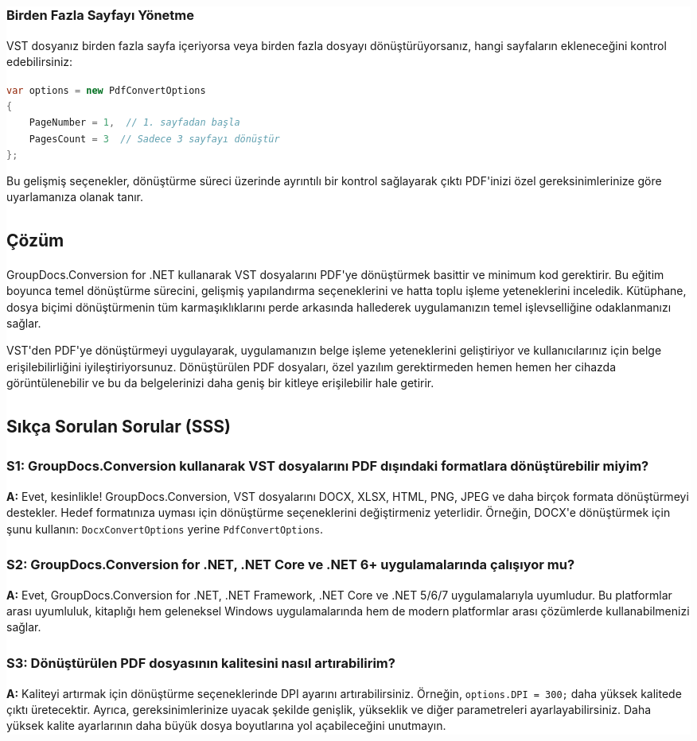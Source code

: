### Birden Fazla Sayfayı Yönetme

VST dosyanız birden fazla sayfa içeriyorsa veya birden fazla dosyayı dönüştürüyorsanız, hangi sayfaların ekleneceğini kontrol edebilirsiniz:

```csharp
var options = new PdfConvertOptions
{
    PageNumber = 1,  // 1. sayfadan başla
    PagesCount = 3  // Sadece 3 sayfayı dönüştür
};
```

Bu gelişmiş seçenekler, dönüştürme süreci üzerinde ayrıntılı bir kontrol sağlayarak çıktı PDF'inizi özel gereksinimlerinize göre uyarlamanıza olanak tanır.

## Çözüm

GroupDocs.Conversion for .NET kullanarak VST dosyalarını PDF'ye dönüştürmek basittir ve minimum kod gerektirir. Bu eğitim boyunca temel dönüştürme sürecini, gelişmiş yapılandırma seçeneklerini ve hatta toplu işleme yeteneklerini inceledik. Kütüphane, dosya biçimi dönüştürmenin tüm karmaşıklıklarını perde arkasında hallederek uygulamanızın temel işlevselliğine odaklanmanızı sağlar.

VST'den PDF'ye dönüştürmeyi uygulayarak, uygulamanızın belge işleme yeteneklerini geliştiriyor ve kullanıcılarınız için belge erişilebilirliğini iyileştiriyorsunuz. Dönüştürülen PDF dosyaları, özel yazılım gerektirmeden hemen hemen her cihazda görüntülenebilir ve bu da belgelerinizi daha geniş bir kitleye erişilebilir hale getirir.

## Sıkça Sorulan Sorular (SSS)

### S1: GroupDocs.Conversion kullanarak VST dosyalarını PDF dışındaki formatlara dönüştürebilir miyim?

**A:** Evet, kesinlikle! GroupDocs.Conversion, VST dosyalarını DOCX, XLSX, HTML, PNG, JPEG ve daha birçok formata dönüştürmeyi destekler. Hedef formatınıza uyması için dönüştürme seçeneklerini değiştirmeniz yeterlidir. Örneğin, DOCX'e dönüştürmek için şunu kullanın: `DocxConvertOptions` yerine `PdfConvertOptions`.

### S2: GroupDocs.Conversion for .NET, .NET Core ve .NET 6+ uygulamalarında çalışıyor mu?

**A:** Evet, GroupDocs.Conversion for .NET, .NET Framework, .NET Core ve .NET 5/6/7 uygulamalarıyla uyumludur. Bu platformlar arası uyumluluk, kitaplığı hem geleneksel Windows uygulamalarında hem de modern platformlar arası çözümlerde kullanabilmenizi sağlar.

### S3: Dönüştürülen PDF dosyasının kalitesini nasıl artırabilirim?

**A:** Kaliteyi artırmak için dönüştürme seçeneklerinde DPI ayarını artırabilirsiniz. Örneğin, `options.DPI = 300;` daha yüksek kalitede çıktı üretecektir. Ayrıca, gereksinimlerinize uyacak şekilde genişlik, yükseklik ve diğer parametreleri ayarlayabilirsiniz. Daha yüksek kalite ayarlarının daha büyük dosya boyutlarına yol açabileceğini unutmayın.

